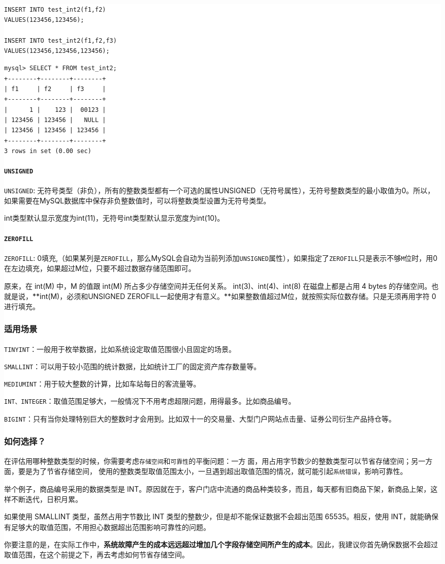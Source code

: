 ```mysql
INSERT INTO test_int2(f1,f2)
VALUES(123456,123456);

INSERT INTO test_int2(f1,f2,f3)
VALUES(123456,123456,123456);
```

```mysql
mysql> SELECT * FROM test_int2;
+--------+--------+--------+
| f1     | f2     | f3     |
+--------+--------+--------+
|      1 |    123 |  00123 |
| 123456 | 123456 |   NULL |
| 123456 | 123456 | 123456 |
+--------+--------+--------+
3 rows in set (0.00 sec)
```

####  `UNSIGNED`

`UNSIGNED`: 无符号类型（非负），所有的整数类型都有一个可选的属性UNSIGNED（无符号属性），无符号整数类型的最小取值为0。所以，如果需要在MySQL数据库中保存非负整数值时，可以将整数类型设置为无符号类型。

int类型默认显示宽度为int(11)，无符号int类型默认显示宽度为int(10)。

#### `ZEROFILL`

`ZEROFILL`: 0填充,（如果某列是`ZEROFILL`，那么MySQL会自动为当前列添加`UNSIGNED`属性），如果指定了`ZEROFILL`只是表示不够`M`位时，用0在左边填充，如果超过M位，只要不超过数据存储范围即可。

原来，在 int(M) 中，M 的值跟 int(M) 所占多少存储空间并无任何关系。 int(3)、int(4)、int(8) 在磁盘上都是占用 4 bytes 的存储空间。也就是说，**int(M)，必须和UNSIGNED ZEROFILL一起使用才有意义。**如果整数值超过M位，就按照实际位数存储。只是无须再用字符 0 进行填充。

### 适用场景

`TINYINT`：一般用于枚举数据，比如系统设定取值范围很小且固定的场景。

`SMALLINT`：可以用于较小范围的统计数据，比如统计工厂的固定资产库存数量等。

`MEDIUMINT`：用于较大整数的计算，比如车站每日的客流量等。

`INT、INTEGER`：取值范围足够大，一般情况下不用考虑超限问题，用得最多。比如商品编号。

`BIGINT`：只有当你处理特别巨大的整数时才会用到。比如双十一的交易量、大型门户网站点击量、证券公司衍生产品持仓等。

### 如何选择？

在评估用哪种整数类型的时候，你需要考虑`存储空间`和`可靠性`的平衡问题：一方 面，用占用字节数少的整数类型可以节省存储空间；另一方面，要是为了节省存储空间， 使用的整数类型取值范围太小，一旦遇到超出取值范围的情况，就可能引起`系统错误`，影响可靠性。 

举个例子，商品编号采用的数据类型是 INT。原因就在于，客户门店中流通的商品种类较多，而且，每天都有旧商品下架，新商品上架，这样不断迭代，日积月累。

如果使用 SMALLINT 类型，虽然占用字节数比 INT 类型的整数少，但是却不能保证数据不会超出范围 65535。相反，使用 INT，就能确保有足够大的取值范围，不用担心数据超出范围影响可靠性的问题。 

你要注意的是，在实际工作中，**系统故障产生的成本远远超过增加几个字段存储空间所产生的成本**。因此，我建议你首先确保数据不会超过取值范围，在这个前提之下，再去考虑如何节省存储空间。
